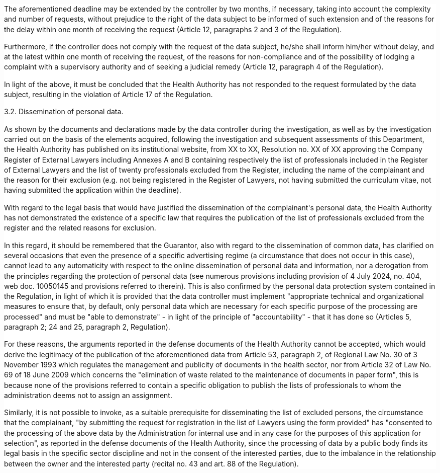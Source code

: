 The aforementioned deadline may be extended by the controller by two months, if necessary, taking into account the complexity and number of requests, without prejudice to the right of the data subject to be informed of such extension and of the reasons for the delay within one month of receiving the request (Article 12, paragraphs 2 and 3 of the Regulation).

Furthermore, if the controller does not comply with the request of the data subject, he/she shall inform him/her without delay, and at the latest within one month of receiving the request, of the reasons for non-compliance and of the possibility of lodging a complaint with a supervisory authority and of seeking a judicial remedy (Article 12, paragraph 4 of the Regulation).

In light of the above, it must be concluded that the Health Authority has not responded to the request formulated by the data subject, resulting in the violation of Article 17 of the Regulation.

3.2. Dissemination of personal data.

As shown by the documents and declarations made by the data controller during the investigation, as well as by the investigation carried out on the basis of the elements acquired, following the investigation and subsequent assessments of this Department, the Health Authority has published on its institutional website, from XX to XX, Resolution no. XX of XX approving the Company Register of External Lawyers including Annexes A and B containing respectively the list of professionals included in the Register of External Lawyers and the list of twenty professionals excluded from the Register, including the name of the complainant and the reason for their exclusion (e.g. not being registered in the Register of Lawyers, not having submitted the curriculum vitae, not having submitted the application within the deadline).

With regard to the legal basis that would have justified the dissemination of the complainant's personal data, the Health Authority has not demonstrated the existence of a specific law that requires the publication of the list of professionals excluded from the register and the related reasons for exclusion.

In this regard, it should be remembered that the Guarantor, also with regard to the dissemination of common data, has clarified on several occasions that even the presence of a specific advertising regime (a circumstance that does not occur in this case), cannot lead to any automaticity with respect to the online dissemination of personal data and information, nor a derogation from the principles regarding the protection of personal data (see numerous provisions including provision of 4 July 2024, no. 404, web doc. 10050145 and provisions referred to therein). This is also confirmed by the personal data protection system contained in the Regulation, in light of which it is provided that the data controller must implement "appropriate technical and organizational measures to ensure that, by default, only personal data which are necessary for each specific purpose of the processing are processed" and must be "able to demonstrate" - in light of the principle of "accountability" - that it has done so (Articles 5, paragraph 2; 24 and 25, paragraph 2, Regulation).

For these reasons, the arguments reported in the defense documents of the Health Authority cannot be accepted, which would derive the legitimacy of the publication of the aforementioned data from Article 53, paragraph 2, of Regional Law No. 30 of 3 November 1993 which regulates the management and publicity of documents in the health sector, nor from Article 32 of Law No. 69 of 18 June 2009 which concerns the "elimination of waste related to the maintenance of documents in paper form", this is because none of the provisions referred to contain a specific obligation to publish the lists of professionals to whom the administration deems not to assign an assignment.

Similarly, it is not possible to invoke, as a suitable prerequisite for disseminating the list of excluded persons, the circumstance that the complainant, "by submitting the request for registration in the list of Lawyers using the form provided" has "consented to the processing of the above data by the Administration for internal use and in any case for the purposes of this application for selection", as reported in the defense documents of the Health Authority, since the processing of data by a public body finds its legal basis in the specific sector discipline and not in the consent of the interested parties, due to the imbalance in the relationship between the owner and the interested party (recital no. 43 and art. 88 of the Regulation).
